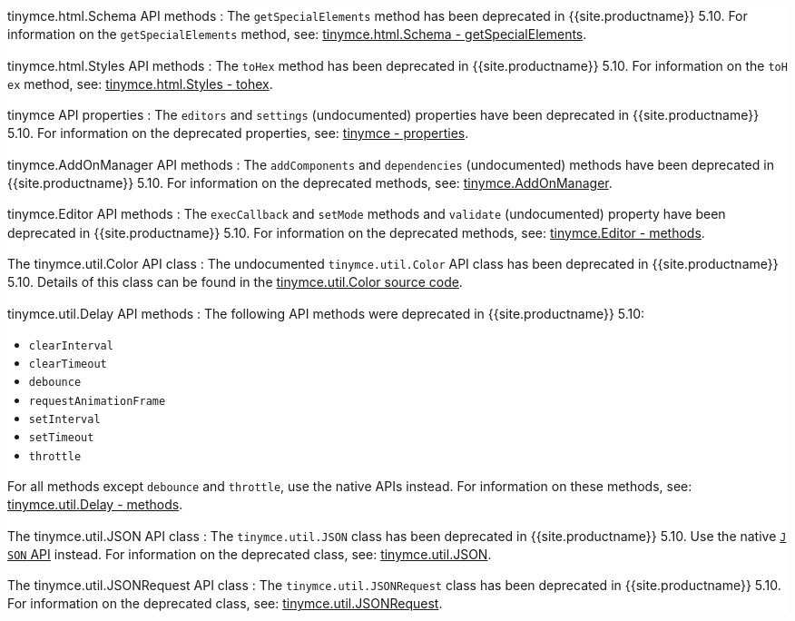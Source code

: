 tinymce.html.Schema API methods
: The `getSpecialElements` method has been deprecated in {{site.productname}} 5.10. For information on the `getSpecialElements` method, see: [tinymce.html.Schema - getSpecialElements]({{site.baseurl}}/api/tinymce.html/tinymce.html.schema/#getspecialelements).

tinymce.html.Styles API methods
: The `toHex` method has been deprecated in {{site.productname}} 5.10. For information on the `toHex` method, see: [tinymce.html.Styles - tohex]({{site.baseurl}}/api/tinymce.html/tinymce.html.styles/#tohex).

tinymce API properties
: The `editors` and `settings` (undocumented) properties have been deprecated in {{site.productname}} 5.10. For information on the deprecated properties, see: [tinymce - properties]({{site.baseurl}}/api/tinymce/root_tinymce/#properties).

tinymce.AddOnManager API methods
: The `addComponents` and `dependencies` (undocumented) methods have been deprecated in {{site.productname}} 5.10. For information on the deprecated methods, see: [tinymce.AddOnManager]({{site.baseurl}}/api/tinymce/tinymce.addonmanager/).

tinymce.Editor API methods
: The `execCallback` and `setMode` methods and `validate` (undocumented) property have been deprecated in {{site.productname}} 5.10. For information on the deprecated methods, see: [tinymce.Editor - methods]({{site.baseurl}}/api/tinymce/tinymce.editor/#methods).

The tinymce.util.Color API class
: The undocumented `tinymce.util.Color` API class has been deprecated in {{site.productname}} 5.10. Details of this class can be found in the [tinymce.util.Color source code](https://github.com/tinymce/tinymce/blob/5.9.2/modules/tinymce/src/core/main/ts/api/util/Color.ts).

tinymce.util.Delay API methods
: The following API methods were deprecated in {{site.productname}} 5.10:

  * `clearInterval`
  * `clearTimeout`
  * `debounce`
  * `requestAnimationFrame`
  * `setInterval`
  * `setTimeout`
  * `throttle`

  For all methods except `debounce` and `throttle`, use the native APIs instead. For information on these methods, see: [tinymce.util.Delay - methods]({{site.baseurl}}/api/tinymce.util/tinymce.util.delay/#methods).

The tinymce.util.JSON API class
: The `tinymce.util.JSON` class has been deprecated in {{site.productname}} 5.10. Use the native [`JSON` API](https://developer.mozilla.org/en-US/docs/Web/JavaScript/Reference/Global_Objects/JSON) instead. For information on the deprecated class, see: [tinymce.util.JSON]({{site.baseurl}}/api/tinymce.util/tinymce.util.json/).

The tinymce.util.JSONRequest API class
: The `tinymce.util.JSONRequest` class has been deprecated in {{site.productname}} 5.10. For information on the deprecated class, see: [tinymce.util.JSONRequest]({{site.baseurl}}/api/tinymce.util/tinymce.util.jsonrequest/).

